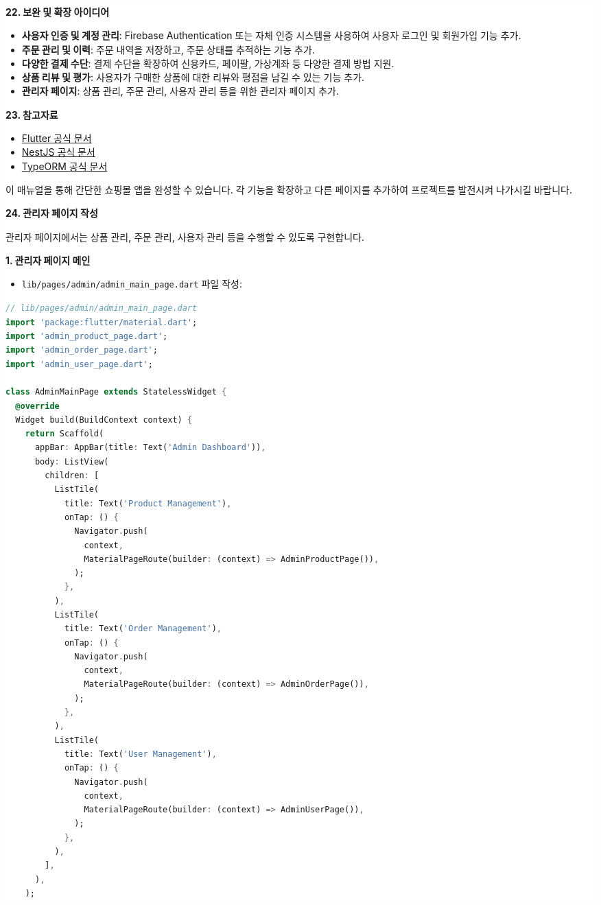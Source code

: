 **22. 보완 및 확장 아이디어**

- **사용자 인증 및 계정 관리**: Firebase Authentication 또는 자체 인증 시스템을 사용하여 사용자 로그인 및 회원가입 기능 추가.
- **주문 관리 및 이력**: 주문 내역을 저장하고, 주문 상태를 추적하는 기능 추가.
- **다양한 결제 수단**: 결제 수단을 확장하여 신용카드, 페이팔, 가상계좌 등 다양한 결제 방법 지원.
- **상품 리뷰 및 평가**: 사용자가 구매한 상품에 대한 리뷰와 평점을 남길 수 있는 기능 추가.
- **관리자 페이지**: 상품 관리, 주문 관리, 사용자 관리 등을 위한 관리자 페이지 추가.

**23. 참고자료**

- [Flutter 공식 문서](https://flutter.dev/docs)
- [NestJS 공식 문서](https://docs.nestjs.com/)
- [TypeORM 공식 문서](https://typeorm.io/)

이 매뉴얼을 통해 간단한 쇼핑몰 앱을 완성할 수 있습니다. 각 기능을 확장하고 다른 페이지를 추가하여 프로젝트를 발전시켜 나가시길 바랍니다.

**24. 관리자 페이지 작성**

관리자 페이지에서는 상품 관리, 주문 관리, 사용자 관리 등을 수행할 수 있도록 구현합니다.

**1. 관리자 페이지 메인**

- `lib/pages/admin/admin_main_page.dart` 파일 작성:

```dart
// lib/pages/admin/admin_main_page.dart
import 'package:flutter/material.dart';
import 'admin_product_page.dart';
import 'admin_order_page.dart';
import 'admin_user_page.dart';

class AdminMainPage extends StatelessWidget {
  @override
  Widget build(BuildContext context) {
    return Scaffold(
      appBar: AppBar(title: Text('Admin Dashboard')),
      body: ListView(
        children: [
          ListTile(
            title: Text('Product Management'),
            onTap: () {
              Navigator.push(
                context,
                MaterialPageRoute(builder: (context) => AdminProductPage()),
              );
            },
          ),
          ListTile(
            title: Text('Order Management'),
            onTap: () {
              Navigator.push(
                context,
                MaterialPageRoute(builder: (context) => AdminOrderPage()),
              );
            },
          ),
          ListTile(
            title: Text('User Management'),
            onTap: () {
              Navigator.push(
                context,
                MaterialPageRoute(builder: (context) => AdminUserPage()),
              );
            },
          ),
        ],
      ),
    );
```